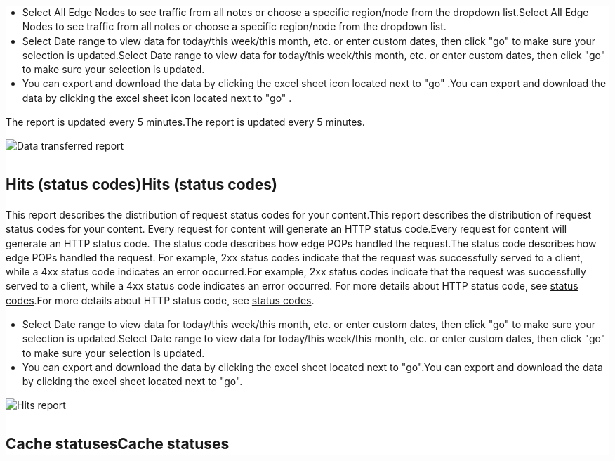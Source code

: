* <span data-ttu-id="37132-131">Select All Edge Nodes to see traffic from all notes or choose a specific region/node from the dropdown list.</span><span class="sxs-lookup"><span data-stu-id="37132-131">Select All Edge Nodes to see traffic from all notes or choose a specific region/node from the dropdown list.</span></span>
* <span data-ttu-id="37132-132">Select Date range to view data for today/this week/this month, etc. or enter custom dates, then click "go" to make sure your selection is updated.</span><span class="sxs-lookup"><span data-stu-id="37132-132">Select Date range to view data for today/this week/this month, etc. or enter custom dates, then click "go" to make sure your selection is updated.</span></span>
* <span data-ttu-id="37132-133">You can export and download the data by clicking the excel sheet icon located next to "go" .</span><span class="sxs-lookup"><span data-stu-id="37132-133">You can export and download the data by clicking the excel sheet icon located next to "go" .</span></span>

<span data-ttu-id="37132-134">The report is updated every 5 minutes.</span><span class="sxs-lookup"><span data-stu-id="37132-134">The report is updated every 5 minutes.</span></span>

![Data transferred report](https://docstestmedia1.blob.core.windows.net/azure-media/articles/cdn/media/cdn-reports/cdn-data-transferred.png)

## <a name="hits-status-codes"></a><span data-ttu-id="37132-136">Hits (status codes)</span><span class="sxs-lookup"><span data-stu-id="37132-136">Hits (status codes)</span></span>
<span data-ttu-id="37132-137">This report describes the distribution of request status codes for your content.</span><span class="sxs-lookup"><span data-stu-id="37132-137">This report describes the distribution of request status codes for your content.</span></span> <span data-ttu-id="37132-138">Every request for content will generate an HTTP status code.</span><span class="sxs-lookup"><span data-stu-id="37132-138">Every request for content will generate an HTTP status code.</span></span> <span data-ttu-id="37132-139">The status code describes how edge POPs handled the request.</span><span class="sxs-lookup"><span data-stu-id="37132-139">The status code describes how edge POPs handled the request.</span></span> <span data-ttu-id="37132-140">For example, 2xx status codes indicate that the request was successfully served to a client, while a 4xx status code indicates an error occurred.</span><span class="sxs-lookup"><span data-stu-id="37132-140">For example, 2xx status codes indicate that the request was successfully served to a client, while a 4xx status code indicates an error occurred.</span></span> <span data-ttu-id="37132-141">For more details about HTTP status code, see [status codes](https://en.wikipedia.org/wiki/List_of_HTTP_status_codes).</span><span class="sxs-lookup"><span data-stu-id="37132-141">For more details about HTTP status code, see [status codes](https://en.wikipedia.org/wiki/List_of_HTTP_status_codes).</span></span>

* <span data-ttu-id="37132-142">Select Date range to view data for today/this week/this month, etc. or enter custom dates, then click "go" to make sure your selection is updated.</span><span class="sxs-lookup"><span data-stu-id="37132-142">Select Date range to view data for today/this week/this month, etc. or enter custom dates, then click "go" to make sure your selection is updated.</span></span>
* <span data-ttu-id="37132-143">You can export and download the data by clicking the excel sheet located next to "go".</span><span class="sxs-lookup"><span data-stu-id="37132-143">You can export and download the data by clicking the excel sheet located next to "go".</span></span>

![Hits report](https://docstestmedia1.blob.core.windows.net/azure-media/articles/cdn/media/cdn-reports/cdn-hits.png)

## <a name="cache-statuses"></a><span data-ttu-id="37132-145">Cache statuses</span><span class="sxs-lookup"><span data-stu-id="37132-145">Cache statuses</span></span>